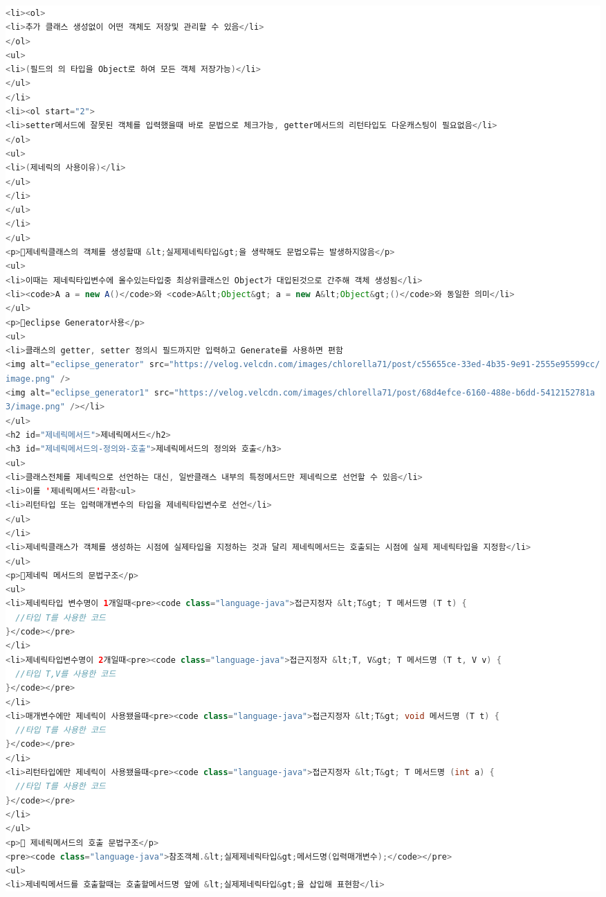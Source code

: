 ```java
<li><ol>
<li>추가 클래스 생성없이 어떤 객체도 저장및 관리할 수 있음</li>
</ol>
<ul>
<li>(필드의 의 타입을 Object로 하여 모든 객체 저장가능)</li>
</ul>
</li>
<li><ol start="2">
<li>setter메서드에 잘못된 객체를 입력했을때 바로 문법으로 체크가능, getter메서드의 리턴타입도 다운캐스팅이 필요없음</li>
</ol>
<ul>
<li>(제네릭의 사용이유)</li>
</ul>
</li>
</ul>
</li>
</ul>
<p>📌제네릭클래스의 객체를 생성할때 &lt;실제제네릭타입&gt;을 생략해도 문법오류는 발생하지않음</p>
<ul>
<li>이때는 제네릭타입변수에 올수있는타입중 최상위클래스인 Object가 대입된것으로 간주해 객체 생성됨</li>
<li><code>A a = new A()</code>와 <code>A&lt;Object&gt; a = new A&lt;Object&gt;()</code>와 동일한 의미</li>
</ul>
<p>📌eclipse Generator사용</p>
<ul>
<li>클래스의 getter, setter 정의시 필드까지만 입력하고 Generate를 사용하면 편함
<img alt="eclipse_generator" src="https://velog.velcdn.com/images/chlorella71/post/c55655ce-33ed-4b35-9e91-2555e95599cc/image.png" />
<img alt="eclipse_generator1" src="https://velog.velcdn.com/images/chlorella71/post/68d4efce-6160-488e-b6dd-5412152781a3/image.png" /></li>
</ul>
<h2 id="제네릭메서드">제네릭메서드</h2>
<h3 id="제네릭메서드의-정의와-호출">제네릭메서드의 정의와 호출</h3>
<ul>
<li>클래스전체를 제네릭으로 선언하는 대신, 일반클래스 내부의 특정메서드만 제네릭으로 선언할 수 있음</li>
<li>이를 '제네릭메서드'라함<ul>
<li>리턴타입 또는 입력매개변수의 타입을 제네릭타입변수로 선언</li>
</ul>
</li>
<li>제네릭클래스가 객체를 생성하는 시점에 실제타입을 지정하는 것과 달리 제네릭메서드는 호출되는 시점에 실제 제네릭타입을 지정함</li>
</ul>
<p>📌제네릭 메서드의 문법구조</p>
<ul>
<li>제네릭타입 변수명이 1개일때<pre><code class="language-java">접근지정자 &lt;T&gt; T 메서드명 (T t) {
  //타입 T를 사용한 코드
}</code></pre>
</li>
<li>제네릭타입변수명이 2개일때<pre><code class="language-java">접근지정자 &lt;T, V&gt; T 메서드명 (T t, V v) {
  //타입 T,V를 사용한 코드
}</code></pre>
</li>
<li>매개변수에만 제네릭이 사용됐을때<pre><code class="language-java">접근지정자 &lt;T&gt; void 메서드명 (T t) {
  //타입 T를 사용한 코드
}</code></pre>
</li>
<li>리턴타입에만 제네릭이 사용됐을때<pre><code class="language-java">접근지정자 &lt;T&gt; T 메서드명 (int a) {
  //타입 T를 사용한 코드
}</code></pre>
</li>
</ul>
<p>📌 제네릭메서드의 호출 문법구조</p>
<pre><code class="language-java">참조객체.&lt;실제제네릭타입&gt;메서드명(입력매개변수);</code></pre>
<ul>
<li>제네릭메서드를 호출할때는 호출할메서드명 앞에 &lt;실제제네릭타입&gt;을 삽입해 표현함</li>
```